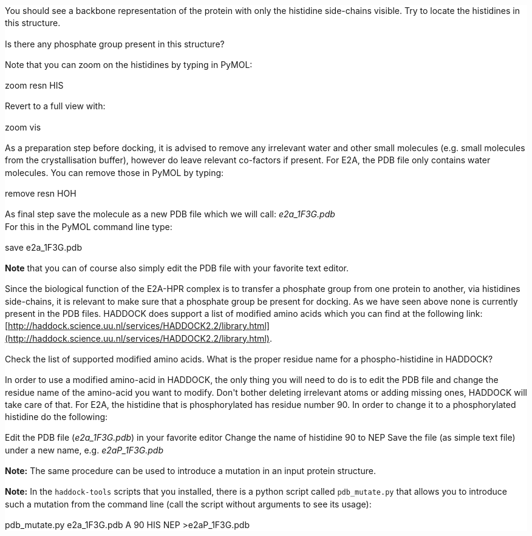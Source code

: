 You should see a backbone representation of the protein with only the histidine side-chains visible.
Try to locate the histidines in this structure.

<a class="prompt prompt-question">Is there any phosphate group present in this structure?</a>

Note that you can zoom on the histidines by typing in PyMOL:

<a class="prompt prompt-pymol">zoom resn HIS</a>

Revert to a full view with:

<a class="prompt prompt-pymol">zoom vis</a>

As a preparation step before docking, it is advised to remove any irrelevant water and other small molecules (e.g. small molecules from the crystallisation buffer), however do leave relevant co-factors if present. For E2A, the PDB file only contains water molecules. You can remove those in PyMOL by typing:

<a class="prompt prompt-pymol">remove resn HOH</a>

As final step save the molecule as a new PDB file which we will call: *e2a_1F3G.pdb*<br>
For this in the PyMOL command line type:

<a class="prompt prompt-pymol">save e2a_1F3G.pdb</a>

**Note** that you can of course also simply edit the PDB file with your favorite text editor.

Since the biological function of the E2A-HPR complex is to transfer a phosphate group from one protein to another, via histidines side-chains, it is relevant to make sure that a phosphate group be present for docking. As we have seen above none is currently present in the PDB files. HADDOCK does support a list of modified amino acids which you can find at the following link: [http://haddock.science.uu.nl/services/HADDOCK2.2/library.html](http://haddock.science.uu.nl/services/HADDOCK2.2/library.html). 

<a class="prompt prompt-question">Check the list of supported modified amino acids.</a>
<a class="prompt prompt-question">What is the proper residue name for a phospho-histidine in HADDOCK?</a>

In order to use a modified amino-acid in HADDOCK, the only thing you will need to do is to edit the PDB file and change the residue name of the amino-acid you want to modify. Don't bother deleting irrelevant atoms or adding missing ones, HADDOCK will take care of that. For E2A, the histidine that is phosphorylated has residue number 90. In order to change it to a phosphorylated histidine do the following:

<a class="prompt prompt-info">Edit the PDB file (*e2a_1F3G.pdb*) in your favorite editor</a>
<a class="prompt prompt-info">Change the name of histidine 90 to NEP </a>
<a class="prompt prompt-info">Save the file (as simple text file) under a new name, e.g. *e2aP_1F3G.pdb*</a>

**Note:** The same procedure can be used to introduce a mutation in an input protein structure. 

**Note:** In the `haddock-tools` scripts that you installed, there is a python script called `pdb_mutate.py` that allows you to introduce such a mutation from the command line (call the script without arguments to see its usage):

<a class="prompt prompt-cmd">
  pdb_mutate.py e2a_1F3G.pdb A 90 HIS NEP >e2aP_1F3G.pdb
</a>
